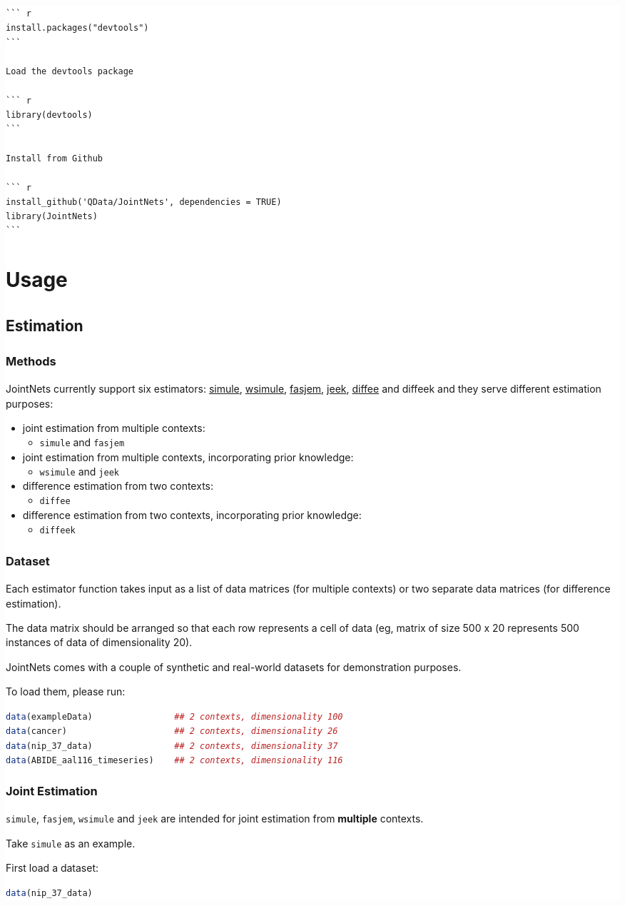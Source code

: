     ``` r
    install.packages("devtools")
    ```

    Load the devtools package

    ``` r
    library(devtools)
    ```

    Install from Github

    ``` r
    install_github('QData/JointNets', dependencies = TRUE)
    library(JointNets)
    ```

# Usage

## Estimation
### Methods
JointNets currently support six estimators: [simule](https://link.springer.com/article/10.1007%2Fs10994-017-5635-7),
[wsimule](https://arxiv.org/abs/1709.04090),
[fasjem](https://arxiv.org/abs/1702.02715),
[jeek](https://arxiv.org/abs/1806.00548),
[diffee](https://arxiv.org/abs/1710.11223)
and diffeek
and they serve different estimation purposes:

* joint estimation from multiple contexts:
    * ```simule``` and ```fasjem```
* joint estimation from multiple contexts, incorporating prior knowledge:
    * ```wsimule``` and ```jeek```
* difference estimation from two contexts:
    * ```diffee```
* difference estimation from two contexts, incorporating prior knowledge:
    * ```diffeek```

### Dataset
Each estimator function takes input as a list of data matrices (for multiple contexts) or two separate data matrices (for difference estimation).

The data matrix should be arranged so that each row represents a cell of data (eg, matrix of size 500 x 20 represents 500 instances of data of dimensionality 20).

JointNets comes with a couple of synthetic and real-world datasets for demonstration purposes.

To load them, please run:
``` r
data(exampleData)                ## 2 contexts, dimensionality 100
data(cancer)                     ## 2 contexts, dimensionality 26
data(nip_37_data)                ## 2 contexts, dimensionality 37
data(ABIDE_aal116_timeseries)    ## 2 contexts, dimensionality 116
```
### Joint Estimation
```simule```, ```fasjem```, ```wsimule``` and ```jeek``` are intended for joint estimation from **multiple** contexts.

Take ```simule``` as an example.

First load a dataset:
``` r
data(nip_37_data)
```
